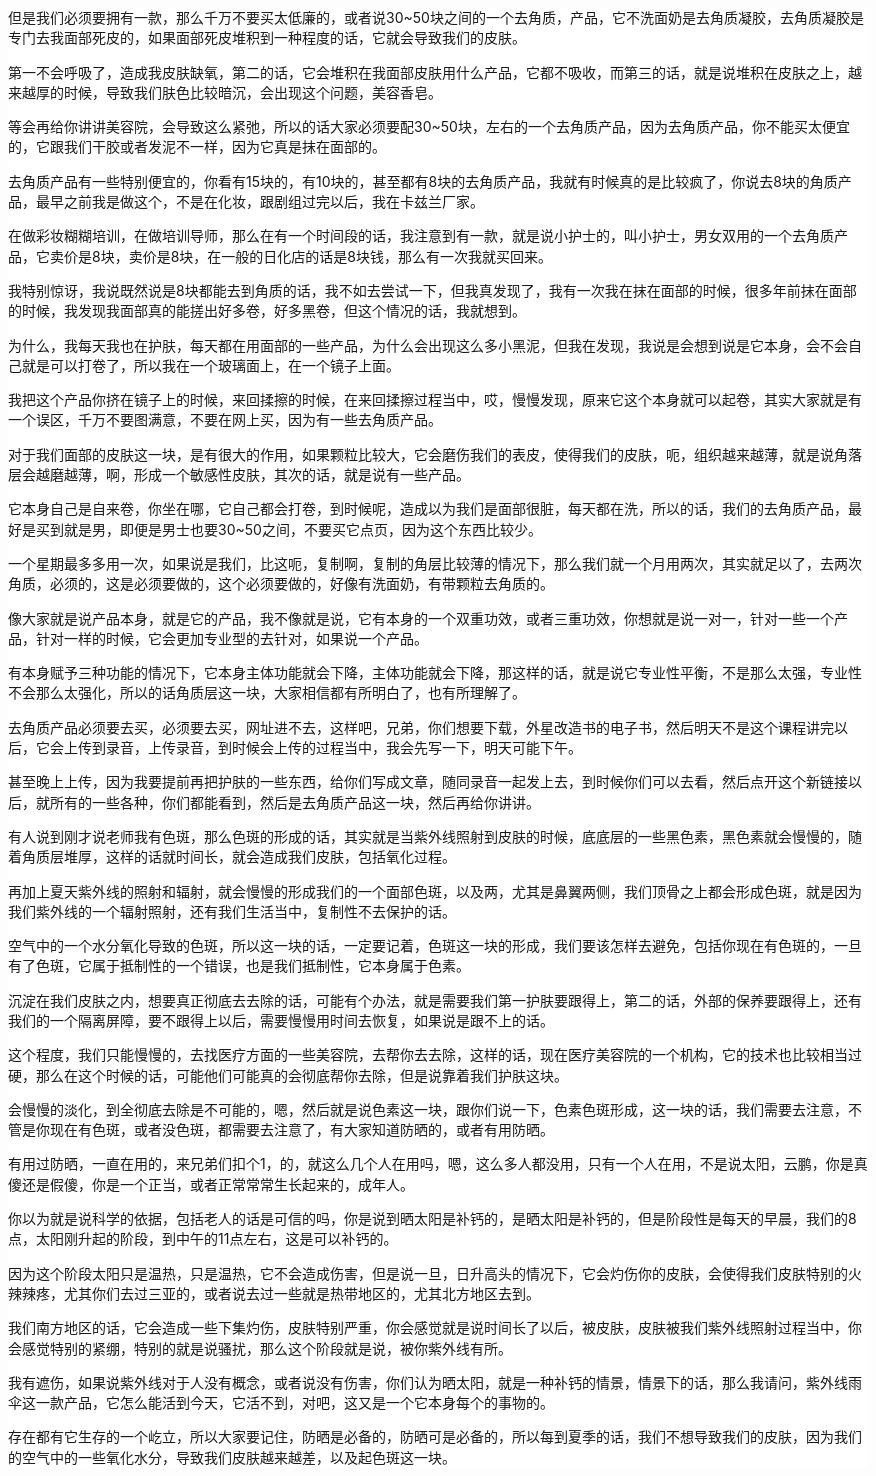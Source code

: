 但是我们必须要拥有一款，那么千万不要买太低廉的，或者说30~50块之间的一个去角质，产品，它不洗面奶是去角质凝胶，去角质凝胶是专门去我面部死皮的，如果面部死皮堆积到一种程度的话，它就会导致我们的皮肤。

第一不会呼吸了，造成我皮肤缺氧，第二的话，它会堆积在我面部皮肤用什么产品，它都不吸收，而第三的话，就是说堆积在皮肤之上，越来越厚的时候，导致我们肤色比较暗沉，会出现这个问题，美容香皂。

等会再给你讲讲美容院，会导致这么紧弛，所以的话大家必须要配30~50块，左右的一个去角质产品，因为去角质产品，你不能买太便宜的，它跟我们干胶或者发泥不一样，因为它真是抹在面部的。

去角质产品有一些特别便宜的，你看有15块的，有10块的，甚至都有8块的去角质产品，我就有时候真的是比较疯了，你说去8块的角质产品，最早之前我是做这个，不是在化妆，跟剧组过完以后，我在卡兹兰厂家。

在做彩妆糊糊培训，在做培训导师，那么在有一个时间段的话，我注意到有一款，就是说小护士的，叫小护士，男女双用的一个去角质产品，它卖价是8块，卖价是8块，在一般的日化店的话是8块钱，那么有一次我就买回来。

我特别惊讶，我说既然说是8块都能去到角质的话，我不如去尝试一下，但我真发现了，我有一次我在抹在面部的时候，很多年前抹在面部的时候，我发现我面部真的能搓出好多卷，好多黑卷，但这个情况的话，我就想到。

为什么，我每天我也在护肤，每天都在用面部的一些产品，为什么会出现这么多小黑泥，但我在发现，我说是会想到说是它本身，会不会自己就是可以打卷了，所以我在一个玻璃面上，在一个镜子上面。

我把这个产品你挤在镜子上的时候，来回揉擦的时候，在来回揉擦过程当中，哎，慢慢发现，原来它这个本身就可以起卷，其实大家就是有一个误区，千万不要图满意，不要在网上买，因为有一些去角质产品。

对于我们面部的皮肤这一块，是有很大的作用，如果颗粒比较大，它会磨伤我们的表皮，使得我们的皮肤，呃，组织越来越薄，就是说角落层会越磨越薄，啊，形成一个敏感性皮肤，其次的话，就是说有一些产品。

它本身自己是自来卷，你坐在哪，它自己都会打卷，到时候呢，造成以为我们是面部很脏，每天都在洗，所以的话，我们的去角质产品，最好是买到就是男，即便是男士也要30~50之间，不要买它点页，因为这个东西比较少。

一个星期最多多用一次，如果说是我们，比这呃，复制啊，复制的角层比较薄的情况下，那么我们就一个月用两次，其实就足以了，去两次角质，必须的，这是必须要做的，这个必须要做的，好像有洗面奶，有带颗粒去角质的。

像大家就是说产品本身，就是它的产品，我不像就是说，它有本身的一个双重功效，或者三重功效，你想就是说一对一，针对一些一个产品，针对一样的时候，它会更加专业型的去针对，如果说一个产品。

有本身赋予三种功能的情况下，它本身主体功能就会下降，主体功能就会下降，那这样的话，就是说它专业性平衡，不是那么太强，专业性不会那么太强化，所以的话角质层这一块，大家相信都有所明白了，也有所理解了。

去角质产品必须要去买，必须要去买，网址进不去，这样吧，兄弟，你们想要下载，外星改造书的电子书，然后明天不是这个课程讲完以后，它会上传到录音，上传录音，到时候会上传的过程当中，我会先写一下，明天可能下午。

甚至晚上上传，因为我要提前再把护肤的一些东西，给你们写成文章，随同录音一起发上去，到时候你们可以去看，然后点开这个新链接以后，就所有的一些各种，你们都能看到，然后是去角质产品这一块，然后再给你讲讲。

有人说到刚才说老师我有色斑，那么色斑的形成的话，其实就是当紫外线照射到皮肤的时候，底底层的一些黑色素，黑色素就会慢慢的，随着角质层堆厚，这样的话就时间长，就会造成我们皮肤，包括氧化过程。

再加上夏天紫外线的照射和辐射，就会慢慢的形成我们的一个面部色斑，以及两，尤其是鼻翼两侧，我们顶骨之上都会形成色斑，就是因为我们紫外线的一个辐射照射，还有我们生活当中，复制性不去保护的话。

空气中的一个水分氧化导致的色斑，所以这一块的话，一定要记着，色斑这一块的形成，我们要该怎样去避免，包括你现在有色斑的，一旦有了色斑，它属于抵制性的一个错误，也是我们抵制性，它本身属于色素。

沉淀在我们皮肤之内，想要真正彻底去去除的话，可能有个办法，就是需要我们第一护肤要跟得上，第二的话，外部的保养要跟得上，还有我们的一个隔离屏障，要不跟得上以后，需要慢慢用时间去恢复，如果说是跟不上的话。

这个程度，我们只能慢慢的，去找医疗方面的一些美容院，去帮你去去除，这样的话，现在医疗美容院的一个机构，它的技术也比较相当过硬，那么在这个时候的话，可能他们可能真的会彻底帮你去除，但是说靠着我们护肤这块。

会慢慢的淡化，到全彻底去除是不可能的，嗯，然后就是说色素这一块，跟你们说一下，色素色斑形成，这一块的话，我们需要去注意，不管是你现在有色斑，或者没色斑，都需要去注意了，有大家知道防晒的，或者有用防晒。

有用过防晒，一直在用的，来兄弟们扣个1，的，就这么几个人在用吗，嗯，这么多人都没用，只有一个人在用，不是说太阳，云鹏，你是真傻还是假傻，你是一个正当，或者正常常常生长起来的，成年人。

你以为就是说科学的依据，包括老人的话是可信的吗，你是说到晒太阳是补钙的，是晒太阳是补钙的，但是阶段性是每天的早晨，我们的8点，太阳刚升起的阶段，到中午的11点左右，这是可以补钙的。

因为这个阶段太阳只是温热，只是温热，它不会造成伤害，但是说一旦，日升高头的情况下，它会灼伤你的皮肤，会使得我们皮肤特别的火辣辣疼，尤其你们去过三亚的，或者说去过一些就是热带地区的，尤其北方地区去到。

我们南方地区的话，它会造成一些下集灼伤，皮肤特别严重，你会感觉就是说时间长了以后，被皮肤，皮肤被我们紫外线照射过程当中，你会感觉特别的紧绷，特别的就是说骚扰，那么这个阶段就是说，被你紫外线有所。

我有遮伤，如果说紫外线对于人没有概念，或者说没有伤害，你们认为晒太阳，就是一种补钙的情景，情景下的话，那么我请问，紫外线雨伞这一款产品，它怎么能活到今天，它活不到，对吧，这又是一个它本身每个的事物的。

存在都有它生存的一个屹立，所以大家要记住，防晒是必备的，防晒可是必备的，所以每到夏季的话，我们不想导致我们的皮肤，因为我们的空气中的一些氧化水分，导致我们皮肤越来越差，以及起色斑这一块。
